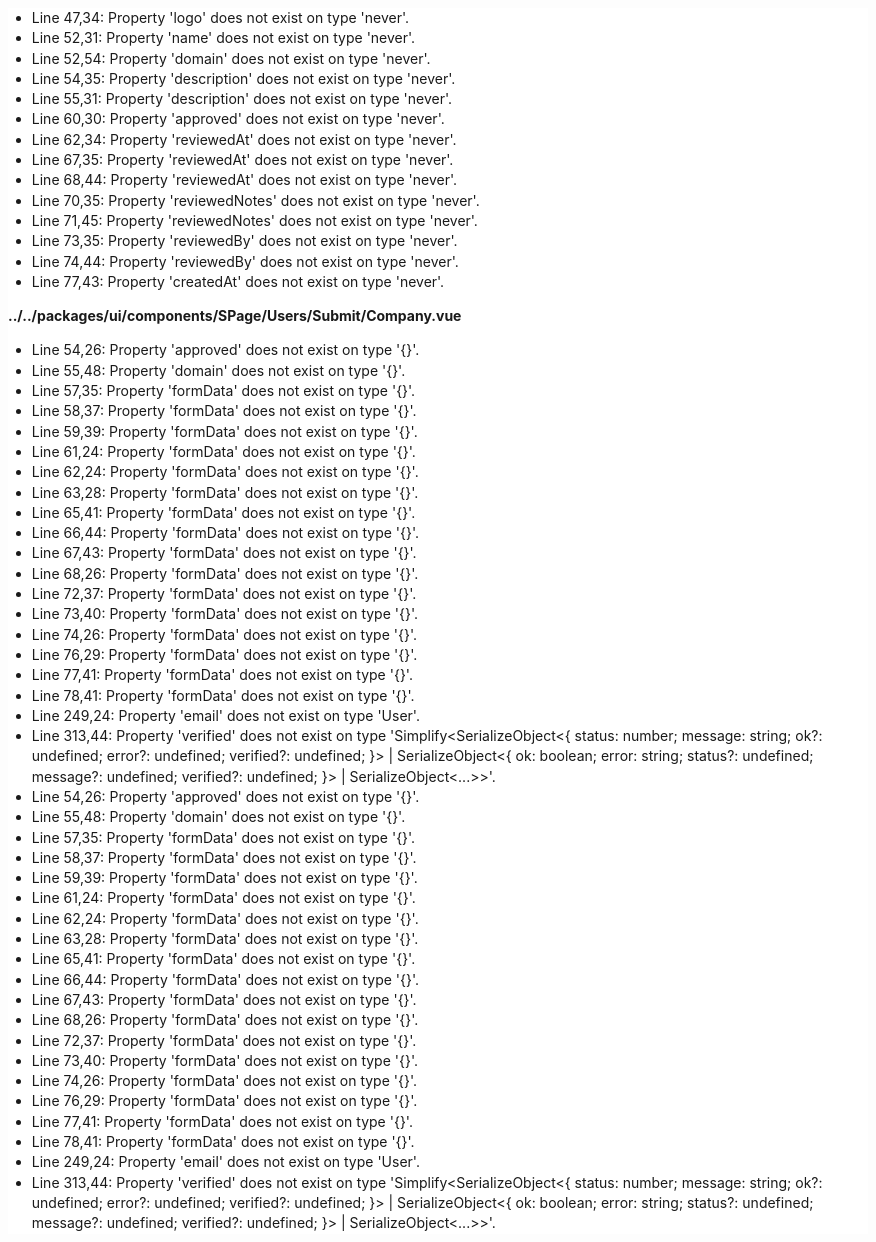 - Line 47,34: Property 'logo' does not exist on type 'never'.
- Line 52,31: Property 'name' does not exist on type 'never'.
- Line 52,54: Property 'domain' does not exist on type 'never'.
- Line 54,35: Property 'description' does not exist on type 'never'.
- Line 55,31: Property 'description' does not exist on type 'never'.
- Line 60,30: Property 'approved' does not exist on type 'never'.
- Line 62,34: Property 'reviewedAt' does not exist on type 'never'.
- Line 67,35: Property 'reviewedAt' does not exist on type 'never'.
- Line 68,44: Property 'reviewedAt' does not exist on type 'never'.
- Line 70,35: Property 'reviewedNotes' does not exist on type 'never'.
- Line 71,45: Property 'reviewedNotes' does not exist on type 'never'.
- Line 73,35: Property 'reviewedBy' does not exist on type 'never'.
- Line 74,44: Property 'reviewedBy' does not exist on type 'never'.
- Line 77,43: Property 'createdAt' does not exist on type 'never'.

**../../packages/ui/components/SPage/Users/Submit/Company.vue**
- Line 54,26: Property 'approved' does not exist on type '{}'.
- Line 55,48: Property 'domain' does not exist on type '{}'.
- Line 57,35: Property 'formData' does not exist on type '{}'.
- Line 58,37: Property 'formData' does not exist on type '{}'.
- Line 59,39: Property 'formData' does not exist on type '{}'.
- Line 61,24: Property 'formData' does not exist on type '{}'.
- Line 62,24: Property 'formData' does not exist on type '{}'.
- Line 63,28: Property 'formData' does not exist on type '{}'.
- Line 65,41: Property 'formData' does not exist on type '{}'.
- Line 66,44: Property 'formData' does not exist on type '{}'.
- Line 67,43: Property 'formData' does not exist on type '{}'.
- Line 68,26: Property 'formData' does not exist on type '{}'.
- Line 72,37: Property 'formData' does not exist on type '{}'.
- Line 73,40: Property 'formData' does not exist on type '{}'.
- Line 74,26: Property 'formData' does not exist on type '{}'.
- Line 76,29: Property 'formData' does not exist on type '{}'.
- Line 77,41: Property 'formData' does not exist on type '{}'.
- Line 78,41: Property 'formData' does not exist on type '{}'.
- Line 249,24: Property 'email' does not exist on type 'User'.
- Line 313,44: Property 'verified' does not exist on type 'Simplify<SerializeObject<{ status: number; message: string; ok?: undefined; error?: undefined; verified?: undefined; }> | SerializeObject<{ ok: boolean; error: string; status?: undefined; message?: undefined; verified?: undefined; }> | SerializeObject<...>>'.
- Line 54,26: Property 'approved' does not exist on type '{}'.
- Line 55,48: Property 'domain' does not exist on type '{}'.
- Line 57,35: Property 'formData' does not exist on type '{}'.
- Line 58,37: Property 'formData' does not exist on type '{}'.
- Line 59,39: Property 'formData' does not exist on type '{}'.
- Line 61,24: Property 'formData' does not exist on type '{}'.
- Line 62,24: Property 'formData' does not exist on type '{}'.
- Line 63,28: Property 'formData' does not exist on type '{}'.
- Line 65,41: Property 'formData' does not exist on type '{}'.
- Line 66,44: Property 'formData' does not exist on type '{}'.
- Line 67,43: Property 'formData' does not exist on type '{}'.
- Line 68,26: Property 'formData' does not exist on type '{}'.
- Line 72,37: Property 'formData' does not exist on type '{}'.
- Line 73,40: Property 'formData' does not exist on type '{}'.
- Line 74,26: Property 'formData' does not exist on type '{}'.
- Line 76,29: Property 'formData' does not exist on type '{}'.
- Line 77,41: Property 'formData' does not exist on type '{}'.
- Line 78,41: Property 'formData' does not exist on type '{}'.
- Line 249,24: Property 'email' does not exist on type 'User'.
- Line 313,44: Property 'verified' does not exist on type 'Simplify<SerializeObject<{ status: number; message: string; ok?: undefined; error?: undefined; verified?: undefined; }> | SerializeObject<{ ok: boolean; error: string; status?: undefined; message?: undefined; verified?: undefined; }> | SerializeObject<...>>'.
